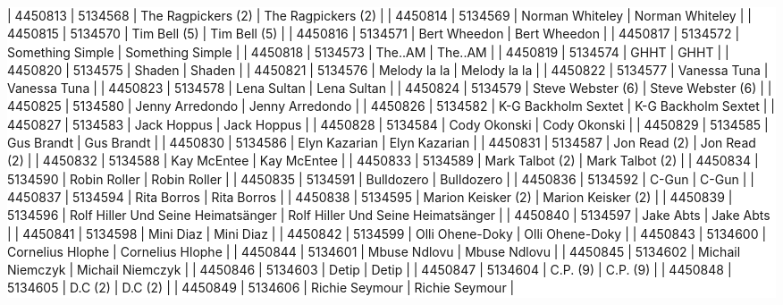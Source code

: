 | 4450813 | 5134568 | The Ragpickers (2) | The Ragpickers (2) |
| 4450814 | 5134569 | Norman Whiteley | Norman Whiteley |
| 4450815 | 5134570 | Tim Bell (5) | Tim Bell (5) |
| 4450816 | 5134571 | Bert Wheedon | Bert Wheedon |
| 4450817 | 5134572 | Something Simple | Something Simple |
| 4450818 | 5134573 | The..AM | The..AM |
| 4450819 | 5134574 | GHHT | GHHT |
| 4450820 | 5134575 | Shaden | Shaden |
| 4450821 | 5134576 | Melody la la | Melody la la |
| 4450822 | 5134577 | Vanessa Tuna | Vanessa Tuna |
| 4450823 | 5134578 | Lena Sultan | Lena Sultan |
| 4450824 | 5134579 | Steve Webster (6) | Steve Webster (6) |
| 4450825 | 5134580 | Jenny Arredondo | Jenny Arredondo |
| 4450826 | 5134582 | K-G Backholm Sextet | K-G Backholm Sextet |
| 4450827 | 5134583 | Jack Hoppus | Jack Hoppus |
| 4450828 | 5134584 | Cody Okonski | Cody Okonski |
| 4450829 | 5134585 | Gus Brandt | Gus Brandt |
| 4450830 | 5134586 | Elyn Kazarian | Elyn Kazarian |
| 4450831 | 5134587 | Jon Read (2) | Jon Read (2) |
| 4450832 | 5134588 | Kay McEntee | Kay McEntee |
| 4450833 | 5134589 | Mark Talbot (2) | Mark Talbot (2) |
| 4450834 | 5134590 | Robin Roller | Robin Roller |
| 4450835 | 5134591 | Bulldozero | Bulldozero |
| 4450836 | 5134592 | C-Gun | C-Gun |
| 4450837 | 5134594 | Rita Borros | Rita Borros |
| 4450838 | 5134595 | Marion Keisker (2) | Marion Keisker (2) |
| 4450839 | 5134596 | Rolf Hiller Und Seine Heimatsänger | Rolf Hiller Und Seine Heimatsänger |
| 4450840 | 5134597 | Jake Abts | Jake Abts |
| 4450841 | 5134598 | Mini Diaz | Mini Diaz |
| 4450842 | 5134599 | Olli Ohene-Doky | Olli Ohene-Doky |
| 4450843 | 5134600 | Cornelius Hlophe | Cornelius Hlophe |
| 4450844 | 5134601 | Mbuse Ndlovu | Mbuse Ndlovu |
| 4450845 | 5134602 | Michail Niemczyk | Michail Niemczyk |
| 4450846 | 5134603 | Detip | Detip |
| 4450847 | 5134604 | C.P. (9) | C.P. (9) |
| 4450848 | 5134605 | D.C (2) | D.C (2) |
| 4450849 | 5134606 | Richie Seymour | Richie Seymour |